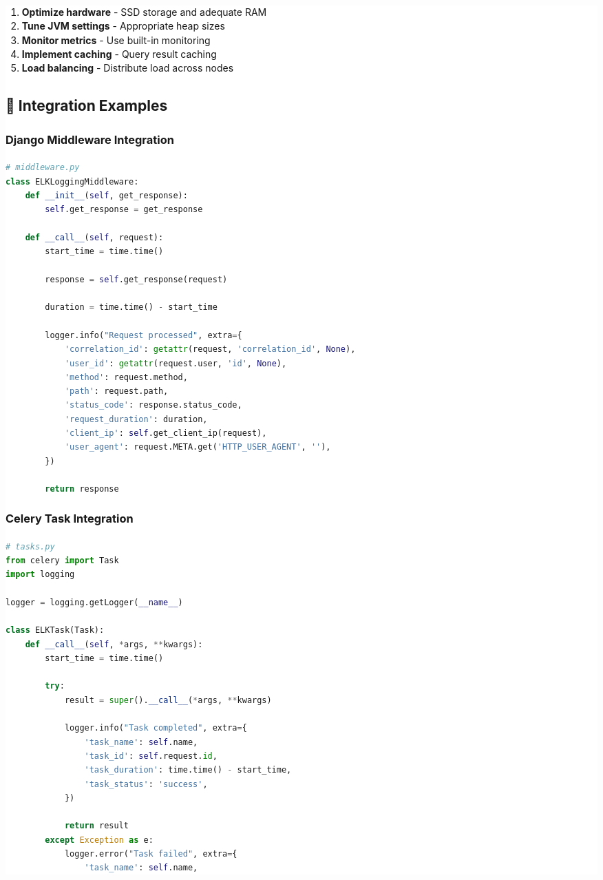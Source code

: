 1. **Optimize hardware** - SSD storage and adequate RAM
2. **Tune JVM settings** - Appropriate heap sizes
3. **Monitor metrics** - Use built-in monitoring
4. **Implement caching** - Query result caching
5. **Load balancing** - Distribute load across nodes

## 🔗 **Integration Examples**

### **Django Middleware Integration**

```python
# middleware.py
class ELKLoggingMiddleware:
    def __init__(self, get_response):
        self.get_response = get_response

    def __call__(self, request):
        start_time = time.time()

        response = self.get_response(request)

        duration = time.time() - start_time

        logger.info("Request processed", extra={
            'correlation_id': getattr(request, 'correlation_id', None),
            'user_id': getattr(request.user, 'id', None),
            'method': request.method,
            'path': request.path,
            'status_code': response.status_code,
            'request_duration': duration,
            'client_ip': self.get_client_ip(request),
            'user_agent': request.META.get('HTTP_USER_AGENT', ''),
        })

        return response
```

### **Celery Task Integration**

```python
# tasks.py
from celery import Task
import logging

logger = logging.getLogger(__name__)

class ELKTask(Task):
    def __call__(self, *args, **kwargs):
        start_time = time.time()

        try:
            result = super().__call__(*args, **kwargs)

            logger.info("Task completed", extra={
                'task_name': self.name,
                'task_id': self.request.id,
                'task_duration': time.time() - start_time,
                'task_status': 'success',
            })

            return result
        except Exception as e:
            logger.error("Task failed", extra={
                'task_name': self.name,
```